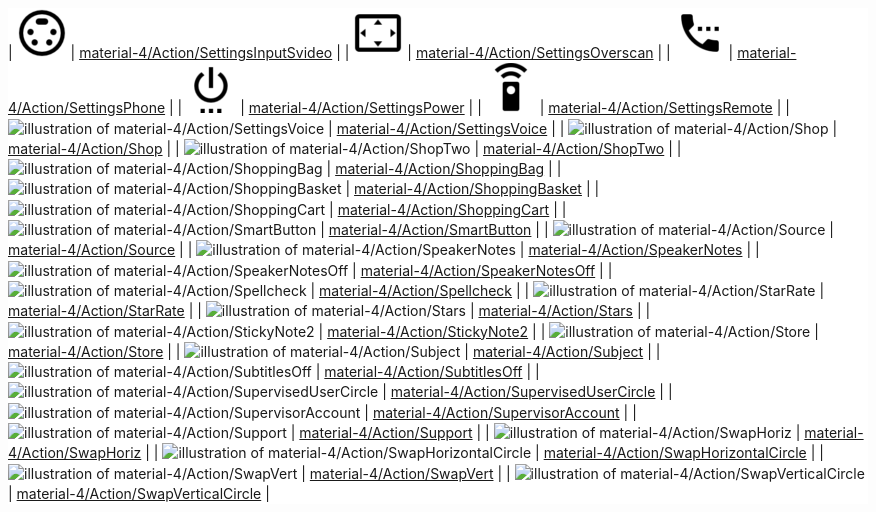 | ![illustration of material-4/Action/SettingsInputSvideo](../../material-4/Action/SettingsInputSvideo.png) | [material-4/Action/SettingsInputSvideo](../../material-4/Action/SettingsInputSvideo.md) |
| ![illustration of material-4/Action/SettingsOverscan](../../material-4/Action/SettingsOverscan.png) | [material-4/Action/SettingsOverscan](../../material-4/Action/SettingsOverscan.md) |
| ![illustration of material-4/Action/SettingsPhone](../../material-4/Action/SettingsPhone.png) | [material-4/Action/SettingsPhone](../../material-4/Action/SettingsPhone.md) |
| ![illustration of material-4/Action/SettingsPower](../../material-4/Action/SettingsPower.png) | [material-4/Action/SettingsPower](../../material-4/Action/SettingsPower.md) |
| ![illustration of material-4/Action/SettingsRemote](../../material-4/Action/SettingsRemote.png) | [material-4/Action/SettingsRemote](../../material-4/Action/SettingsRemote.md) |
| ![illustration of material-4/Action/SettingsVoice](../../material-4/Action/SettingsVoice.png) | [material-4/Action/SettingsVoice](../../material-4/Action/SettingsVoice.md) |
| ![illustration of material-4/Action/Shop](../../material-4/Action/Shop.png) | [material-4/Action/Shop](../../material-4/Action/Shop.md) |
| ![illustration of material-4/Action/ShopTwo](../../material-4/Action/ShopTwo.png) | [material-4/Action/ShopTwo](../../material-4/Action/ShopTwo.md) |
| ![illustration of material-4/Action/ShoppingBag](../../material-4/Action/ShoppingBag.png) | [material-4/Action/ShoppingBag](../../material-4/Action/ShoppingBag.md) |
| ![illustration of material-4/Action/ShoppingBasket](../../material-4/Action/ShoppingBasket.png) | [material-4/Action/ShoppingBasket](../../material-4/Action/ShoppingBasket.md) |
| ![illustration of material-4/Action/ShoppingCart](../../material-4/Action/ShoppingCart.png) | [material-4/Action/ShoppingCart](../../material-4/Action/ShoppingCart.md) |
| ![illustration of material-4/Action/SmartButton](../../material-4/Action/SmartButton.png) | [material-4/Action/SmartButton](../../material-4/Action/SmartButton.md) |
| ![illustration of material-4/Action/Source](../../material-4/Action/Source.png) | [material-4/Action/Source](../../material-4/Action/Source.md) |
| ![illustration of material-4/Action/SpeakerNotes](../../material-4/Action/SpeakerNotes.png) | [material-4/Action/SpeakerNotes](../../material-4/Action/SpeakerNotes.md) |
| ![illustration of material-4/Action/SpeakerNotesOff](../../material-4/Action/SpeakerNotesOff.png) | [material-4/Action/SpeakerNotesOff](../../material-4/Action/SpeakerNotesOff.md) |
| ![illustration of material-4/Action/Spellcheck](../../material-4/Action/Spellcheck.png) | [material-4/Action/Spellcheck](../../material-4/Action/Spellcheck.md) |
| ![illustration of material-4/Action/StarRate](../../material-4/Action/StarRate.png) | [material-4/Action/StarRate](../../material-4/Action/StarRate.md) |
| ![illustration of material-4/Action/Stars](../../material-4/Action/Stars.png) | [material-4/Action/Stars](../../material-4/Action/Stars.md) |
| ![illustration of material-4/Action/StickyNote2](../../material-4/Action/StickyNote2.png) | [material-4/Action/StickyNote2](../../material-4/Action/StickyNote2.md) |
| ![illustration of material-4/Action/Store](../../material-4/Action/Store.png) | [material-4/Action/Store](../../material-4/Action/Store.md) |
| ![illustration of material-4/Action/Subject](../../material-4/Action/Subject.png) | [material-4/Action/Subject](../../material-4/Action/Subject.md) |
| ![illustration of material-4/Action/SubtitlesOff](../../material-4/Action/SubtitlesOff.png) | [material-4/Action/SubtitlesOff](../../material-4/Action/SubtitlesOff.md) |
| ![illustration of material-4/Action/SupervisedUserCircle](../../material-4/Action/SupervisedUserCircle.png) | [material-4/Action/SupervisedUserCircle](../../material-4/Action/SupervisedUserCircle.md) |
| ![illustration of material-4/Action/SupervisorAccount](../../material-4/Action/SupervisorAccount.png) | [material-4/Action/SupervisorAccount](../../material-4/Action/SupervisorAccount.md) |
| ![illustration of material-4/Action/Support](../../material-4/Action/Support.png) | [material-4/Action/Support](../../material-4/Action/Support.md) |
| ![illustration of material-4/Action/SwapHoriz](../../material-4/Action/SwapHoriz.png) | [material-4/Action/SwapHoriz](../../material-4/Action/SwapHoriz.md) |
| ![illustration of material-4/Action/SwapHorizontalCircle](../../material-4/Action/SwapHorizontalCircle.png) | [material-4/Action/SwapHorizontalCircle](../../material-4/Action/SwapHorizontalCircle.md) |
| ![illustration of material-4/Action/SwapVert](../../material-4/Action/SwapVert.png) | [material-4/Action/SwapVert](../../material-4/Action/SwapVert.md) |
| ![illustration of material-4/Action/SwapVerticalCircle](../../material-4/Action/SwapVerticalCircle.png) | [material-4/Action/SwapVerticalCircle](../../material-4/Action/SwapVerticalCircle.md) |
